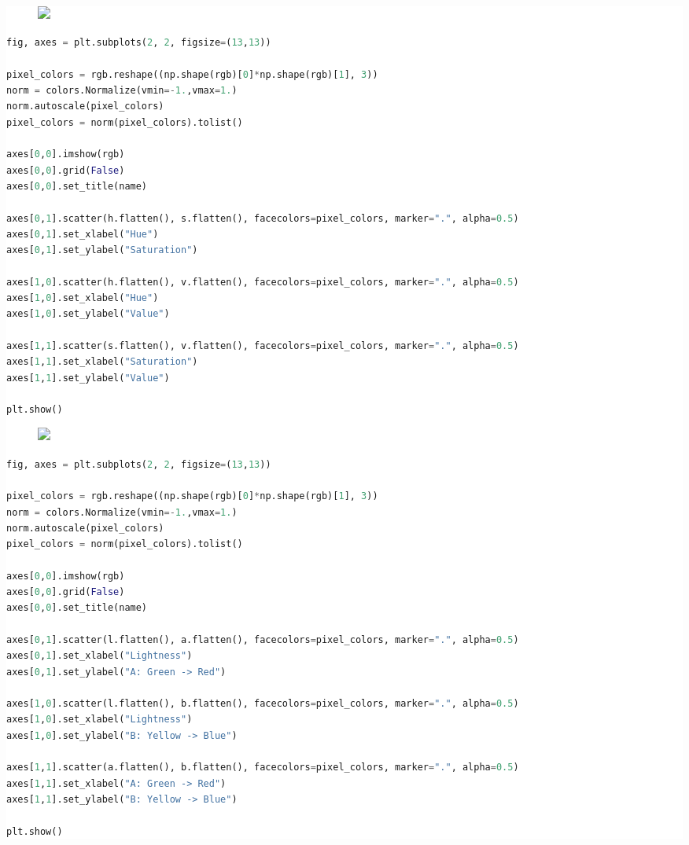 
<figure>
<img src="https://tdody.github.io/assets/img/2020-02-13-Seedlings-Classification/output_115_0.png">
</figure>



```python
fig, axes = plt.subplots(2, 2, figsize=(13,13))

pixel_colors = rgb.reshape((np.shape(rgb)[0]*np.shape(rgb)[1], 3))
norm = colors.Normalize(vmin=-1.,vmax=1.)
norm.autoscale(pixel_colors)
pixel_colors = norm(pixel_colors).tolist()

axes[0,0].imshow(rgb)
axes[0,0].grid(False)
axes[0,0].set_title(name)

axes[0,1].scatter(h.flatten(), s.flatten(), facecolors=pixel_colors, marker=".", alpha=0.5)
axes[0,1].set_xlabel("Hue")
axes[0,1].set_ylabel("Saturation")

axes[1,0].scatter(h.flatten(), v.flatten(), facecolors=pixel_colors, marker=".", alpha=0.5)
axes[1,0].set_xlabel("Hue")
axes[1,0].set_ylabel("Value")

axes[1,1].scatter(s.flatten(), v.flatten(), facecolors=pixel_colors, marker=".", alpha=0.5)
axes[1,1].set_xlabel("Saturation")
axes[1,1].set_ylabel("Value")

plt.show()
```


<figure>
<img src="https://tdody.github.io/assets/img/2020-02-13-Seedlings-Classification/output_116_0.png">
</figure>



```python
fig, axes = plt.subplots(2, 2, figsize=(13,13))

pixel_colors = rgb.reshape((np.shape(rgb)[0]*np.shape(rgb)[1], 3))
norm = colors.Normalize(vmin=-1.,vmax=1.)
norm.autoscale(pixel_colors)
pixel_colors = norm(pixel_colors).tolist()

axes[0,0].imshow(rgb)
axes[0,0].grid(False)
axes[0,0].set_title(name)

axes[0,1].scatter(l.flatten(), a.flatten(), facecolors=pixel_colors, marker=".", alpha=0.5)
axes[0,1].set_xlabel("Lightness")
axes[0,1].set_ylabel("A: Green -> Red")

axes[1,0].scatter(l.flatten(), b.flatten(), facecolors=pixel_colors, marker=".", alpha=0.5)
axes[1,0].set_xlabel("Lightness")
axes[1,0].set_ylabel("B: Yellow -> Blue")

axes[1,1].scatter(a.flatten(), b.flatten(), facecolors=pixel_colors, marker=".", alpha=0.5)
axes[1,1].set_xlabel("A: Green -> Red")
axes[1,1].set_ylabel("B: Yellow -> Blue")

plt.show()
```
